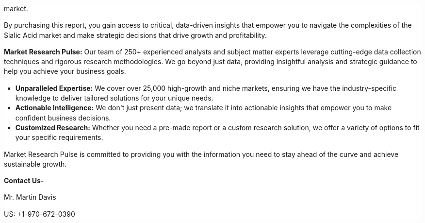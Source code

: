 market.</p></li></ol><p>By purchasing this report, you gain access to critical, data-driven insights that empower you to navigate the complexities of the Sialic Acid market and make strategic decisions that drive growth and profitability.</p><p><strong>Market Research Pulse:</strong>&nbsp;Our team of 250+ experienced analysts and subject matter experts leverage cutting-edge data collection techniques and rigorous research methodologies. We go beyond just data, providing insightful analysis and strategic guidance to help you achieve your business goals.</p><ul><li><strong>Unparalleled Expertise:</strong>&nbsp;We cover over 25,000 high-growth and niche markets, ensuring we have the industry-specific knowledge to deliver tailored solutions for your unique needs.</li><li><strong>Actionable Intelligence:</strong>&nbsp;We don't just present data; we translate it into actionable insights that empower you to make confident business decisions.</li><li><strong>Customized Research:</strong>&nbsp;Whether you need a pre-made report or a custom research solution, we offer a variety of options to fit your specific requirements.</li></ul><p>Market Research Pulse is committed to providing you with the information you need to stay ahead of the curve and achieve sustainable growth.</p><p><strong>Contact Us-</strong></p><p>Mr. Martin Davis</p><p>US: +1-970-672-0390</p>